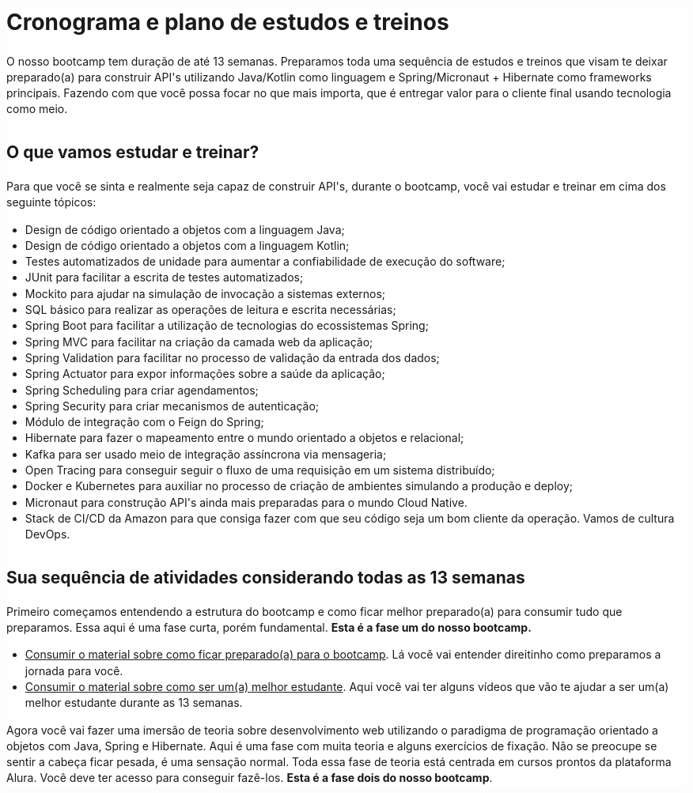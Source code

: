 # Cronograma e plano de estudos e treinos

O nosso bootcamp tem duração de até 13 semanas. Preparamos toda uma sequência de estudos e treinos que visam te deixar preparado(a) para construir API's utilizando Java/Kotlin como linguagem e Spring/Micronaut + Hibernate como frameworks principais. Fazendo com que você possa focar no que mais importa, que é entregar valor para o cliente final usando tecnologia como meio. 

## O que vamos estudar e treinar?

Para que você se sinta e realmente seja capaz de construir API's, durante o bootcamp, você vai estudar e treinar em cima dos seguinte tópicos:

* Design de código orientado a objetos com a linguagem Java;
* Design de código orientado a objetos com a linguagem Kotlin;
* Testes automatizados de unidade para aumentar a confiabilidade de execução do software;
* JUnit para facilitar a escrita de testes automatizados;
* Mockito para ajudar na simulação de invocação a sistemas externos;
* SQL básico para realizar as operações de leitura e escrita necessárias;
* Spring Boot para facilitar a utilização de tecnologias do ecossistemas Spring;
* Spring MVC para facilitar na criação da camada web da aplicação;
* Spring Validation para facilitar no processo de validação da entrada dos dados;
* Spring Actuator para expor informações sobre a saúde da aplicação;
* Spring Scheduling para criar agendamentos;
* Spring Security para criar mecanismos de autenticação;
* Módulo de integração com o Feign do Spring;
* Hibernate para fazer o mapeamento entre o mundo orientado a objetos e relacional;
* Kafka para ser usado meio de integração assíncrona via mensageria;
* Open Tracing para conseguir seguir o fluxo de uma requisição em um sistema distribuído;
* Docker e Kubernetes para auxiliar no processo de criação de ambientes simulando a produção e deploy;
* Micronaut para construção API's ainda mais preparadas para o mundo Cloud Native.
* Stack de CI/CD da Amazon para que consiga fazer com que seu código seja um bom cliente da operação. Vamos de cultura DevOps. 

## Sua sequência de atividades considerando todas as 13 semanas

Primeiro começamos entendendo a estrutura do bootcamp e como ficar melhor
preparado(a) para consumir tudo que preparamos. Essa aqui é uma fase curta, porém fundamental. **Esta é a fase um do nosso bootcamp.**

* [Consumir o material sobre como ficar preparado(a) para o bootcamp](../fique-preparado(a)-desafios/readme.md). Lá você vai entender direitinho como preparamos a jornada para você. 
* [Consumir o material sobre como ser um(a) melhor estudante](../seja-um(a)-melhor-estudante/readme.md). Aqui você vai ter alguns vídeos que vão te ajudar a ser um(a) melhor estudante durante as 13 semanas.

Agora você vai fazer uma imersão de teoria sobre desenvolvimento web utilizando o paradigma de programação orientado a objetos com Java, Spring e Hibernate. Aqui é uma fase com muita teoria e alguns exercícios de fixação. Não se preocupe se sentir a cabeça ficar pesada, é uma sensação normal. Toda essa fase de teoria está centrada em cursos prontos da plataforma Alura. Você deve ter acesso para conseguir fazê-los. **Esta é a fase dois do nosso bootcamp**. 
